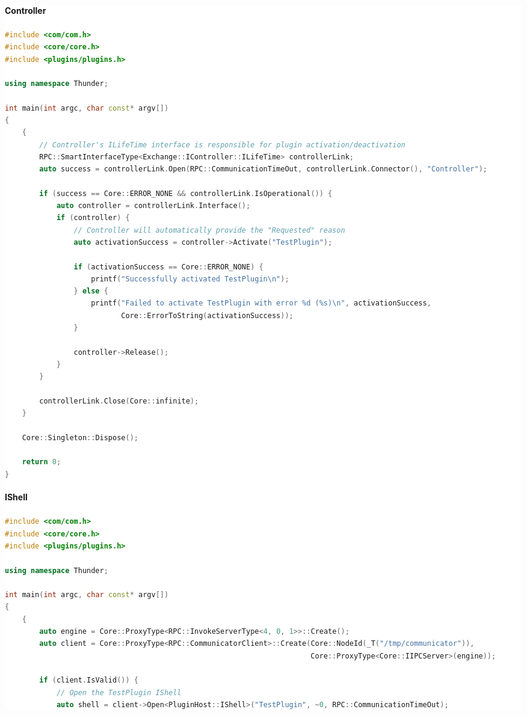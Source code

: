 #### Controller

```cpp
#include <com/com.h>
#include <core/core.h>
#include <plugins/plugins.h>

using namespace Thunder;

int main(int argc, char const* argv[])
{
    {
        // Controller's ILifeTime interface is responsible for plugin activation/deactivation
        RPC::SmartInterfaceType<Exchange::IController::ILifeTime> controllerLink;
        auto success = controllerLink.Open(RPC::CommunicationTimeOut, controllerLink.Connector(), "Controller");

        if (success == Core::ERROR_NONE && controllerLink.IsOperational()) {
            auto controller = controllerLink.Interface();
            if (controller) {
                // Controller will automatically provide the "Requested" reason
                auto activationSuccess = controller->Activate("TestPlugin");
                
                if (activationSuccess == Core::ERROR_NONE) {
                    printf("Successfully activated TestPlugin\n");
                } else {
                    printf("Failed to activate TestPlugin with error %d (%s)\n", activationSuccess,
                           Core::ErrorToString(activationSuccess));
                }

                controller->Release();
            }
        }
        
        controllerLink.Close(Core::infinite);
    }
    
    Core::Singleton::Dispose();

    return 0;
}
```

#### IShell

```cpp
#include <com/com.h>
#include <core/core.h>
#include <plugins/plugins.h>

using namespace Thunder;

int main(int argc, char const* argv[])
{
    {
        auto engine = Core::ProxyType<RPC::InvokeServerType<4, 0, 1>>::Create();
        auto client = Core::ProxyType<RPC::CommunicatorClient>::Create(Core::NodeId(_T("/tmp/communicator")),
                                                                       Core::ProxyType<Core::IIPCServer>(engine));

        if (client.IsValid()) {
            // Open the TestPlugin IShell
            auto shell = client->Open<PluginHost::IShell>("TestPlugin", ~0, RPC::CommunicationTimeOut);
```